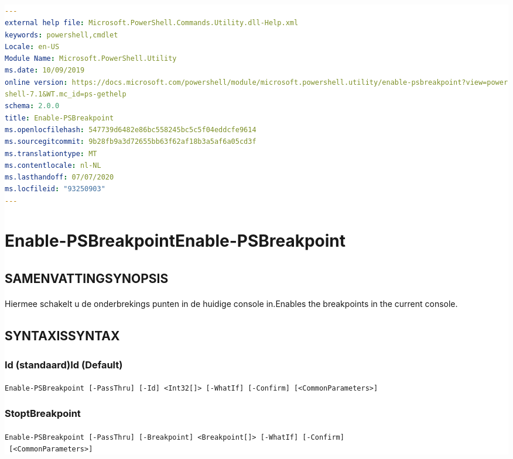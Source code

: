 ```yaml
---
external help file: Microsoft.PowerShell.Commands.Utility.dll-Help.xml
keywords: powershell,cmdlet
Locale: en-US
Module Name: Microsoft.PowerShell.Utility
ms.date: 10/09/2019
online version: https://docs.microsoft.com/powershell/module/microsoft.powershell.utility/enable-psbreakpoint?view=powershell-7.1&WT.mc_id=ps-gethelp
schema: 2.0.0
title: Enable-PSBreakpoint
ms.openlocfilehash: 547739d6482e86bc558245bc5c5f04eddcfe9614
ms.sourcegitcommit: 9b28fb9a3d72655bb63f62af18b3a5af6a05cd3f
ms.translationtype: MT
ms.contentlocale: nl-NL
ms.lasthandoff: 07/07/2020
ms.locfileid: "93250903"
---
```

# <span data-ttu-id="73a7c-103">Enable-PSBreakpoint</span><span class="sxs-lookup"><span data-stu-id="73a7c-103">Enable-PSBreakpoint</span></span>

## <span data-ttu-id="73a7c-104">SAMENVATTING</span><span class="sxs-lookup"><span data-stu-id="73a7c-104">SYNOPSIS</span></span>
<span data-ttu-id="73a7c-105">Hiermee schakelt u de onderbrekings punten in de huidige console in.</span><span class="sxs-lookup"><span data-stu-id="73a7c-105">Enables the breakpoints in the current console.</span></span>

## <span data-ttu-id="73a7c-106">SYNTAXIS</span><span class="sxs-lookup"><span data-stu-id="73a7c-106">SYNTAX</span></span>

### <span data-ttu-id="73a7c-107">Id (standaard)</span><span class="sxs-lookup"><span data-stu-id="73a7c-107">Id (Default)</span></span>

```
Enable-PSBreakpoint [-PassThru] [-Id] <Int32[]> [-WhatIf] [-Confirm] [<CommonParameters>]
```

### <span data-ttu-id="73a7c-108">Stopt</span><span class="sxs-lookup"><span data-stu-id="73a7c-108">Breakpoint</span></span>

```
Enable-PSBreakpoint [-PassThru] [-Breakpoint] <Breakpoint[]> [-WhatIf] [-Confirm]
 [<CommonParameters>]
```
